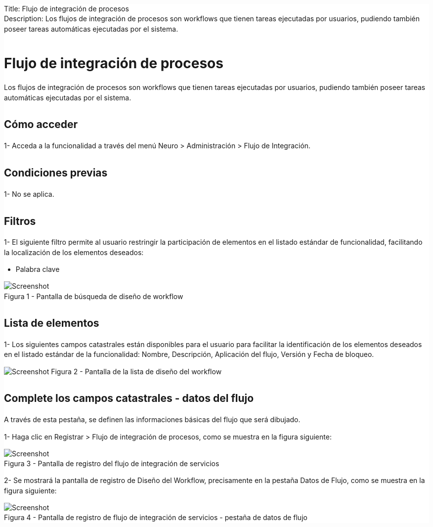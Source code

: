 Title: Flujo de integración de procesos  
Description: Los flujos de integración de procesos son workflows que tienen tareas ejecutadas por usuarios, pudiendo también poseer tareas automáticas ejecutadas por el sistema.  

# Flujo de integración de procesos  

Los flujos de integración de procesos son workflows que tienen tareas ejecutadas por usuarios, pudiendo también poseer tareas automáticas ejecutadas por el sistema.    

## Cómo acceder  

1- Acceda a la funcionalidad a través del menú Neuro > Administración > Flujo de Integración.  

## Condiciones previas 

1- No se aplica.   


## Filtros

1- El siguiente filtro permite al usuario restringir la participación de elementos en el listado estándar de funcionalidad, facilitando la localización de los elementos deseados:   

 - Palabra clave   

![Screenshot](images/Process-fig01.png)   
Figura 1 - Pantalla de búsqueda de diseño de workflow   

## Lista de elementos 

1- Los siguientes campos catastrales están disponibles para el usuario para facilitar la identificación de los elementos deseados en el listado estándar de la funcionalidad: Nombre, Descripción, Aplicación del flujo, Versión y Fecha de bloqueo.   

![Screenshot](images/Process-fig02.png) 
Figura 2 - Pantalla de la lista de diseño del workflow   

## Complete los campos catastrales - datos del flujo

A través de esta pestaña, se definen las informaciones básicas del flujo que será dibujado.   

1- Haga clic en Registrar > Flujo de integración de procesos, como se muestra en la figura siguiente:    

![Screenshot](images/Process-fig03.png)   
Figura 3 - Pantalla de registro del flujo de integración de servicios    

2- Se mostrará la pantalla de registro de Diseño del Workflow, precisamente en la pestaña Datos de Flujo, como se muestra en la figura siguiente:     

![Screenshot](images/Process-fig04.png)   
Figura 4 - Pantalla de registro de flujo de integración de servicios - pestaña de datos de flujo    
